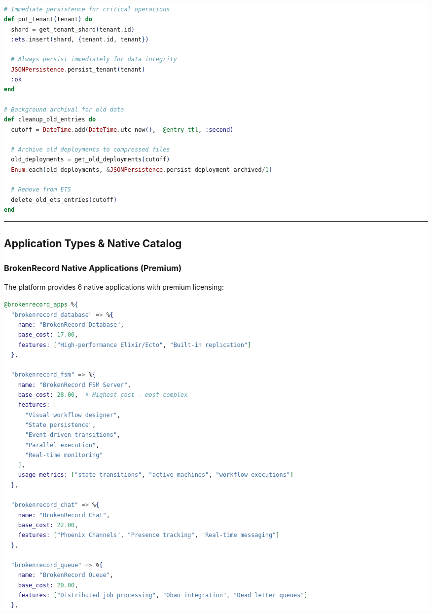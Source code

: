 ```elixir
# Immediate persistence for critical operations
def put_tenant(tenant) do
  shard = get_tenant_shard(tenant.id)
  :ets.insert(shard, {tenant.id, tenant})
  
  # Always persist immediately for data integrity
  JSONPersistence.persist_tenant(tenant)
  :ok
end

# Background archival for old data
def cleanup_old_entries do
  cutoff = DateTime.add(DateTime.utc_now(), -@entry_ttl, :second)
  
  # Archive old deployments to compressed files
  old_deployments = get_old_deployments(cutoff)
  Enum.each(old_deployments, &JSONPersistence.persist_deployment_archived/1)
  
  # Remove from ETS
  delete_old_ets_entries(cutoff)
end
```

---

## Application Types & Native Catalog

### BrokenRecord Native Applications (Premium)

The platform provides 6 native applications with premium licensing:

```elixir
@brokenrecord_apps %{
  "brokenrecord_database" => %{
    name: "BrokenRecord Database",
    base_cost: 17.00,
    features: ["High-performance Elixir/Ecto", "Built-in replication"]
  },
  
  "brokenrecord_fsm" => %{
    name: "BrokenRecord FSM Server", 
    base_cost: 28.00,  # Highest cost - most complex
    features: [
      "Visual workflow designer",
      "State persistence", 
      "Event-driven transitions",
      "Parallel execution",
      "Real-time monitoring"
    ],
    usage_metrics: ["state_transitions", "active_machines", "workflow_executions"]
  },
  
  "brokenrecord_chat" => %{
    name: "BrokenRecord Chat",
    base_cost: 22.00,
    features: ["Phoenix Channels", "Presence tracking", "Real-time messaging"]
  },
  
  "brokenrecord_queue" => %{
    name: "BrokenRecord Queue", 
    base_cost: 20.00,
    features: ["Distributed job processing", "Oban integration", "Dead letter queues"]
  },
```